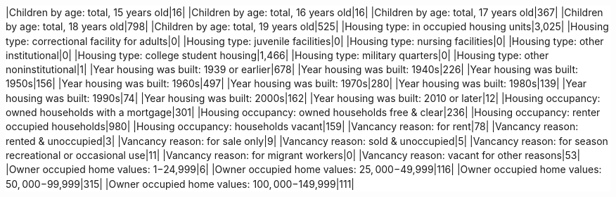 |Children by age: total, 15 years old|16|
|Children by age: total, 16 years old|16|
|Children by age: total, 17 years old|367|
|Children by age: total, 18 years old|798|
|Children by age: total, 19 years old|525|
|Housing type: in occupied housing units|3,025|
|Housing type: correctional facility for adults|0|
|Housing type: juvenile facilities|0|
|Housing type: nursing facilities|0|
|Housing type: other institutional|0|
|Housing type: college student housing|1,466|
|Housing type: military quarters|0|
|Housing type: other noninstitutional|1|
|Year housing was built: 1939 or earlier|678|
|Year housing was built: 1940s|226|
|Year housing was built: 1950s|156|
|Year housing was built: 1960s|497|
|Year housing was built: 1970s|280|
|Year housing was built: 1980s|139|
|Year housing was built: 1990s|74|
|Year housing was built: 2000s|162|
|Year housing was built: 2010 or later|12|
|Housing occupancy: owned households with a mortgage|301|
|Housing occupancy: owned households free & clear|236|
|Housing occupancy: renter occupied households|980|
|Housing occupancy: households vacant|159|
|Vancancy reason: for rent|78|
|Vancancy reason: rented & unoccupied|3|
|Vancancy reason: for sale only|9|
|Vancancy reason: sold & unoccupied|5|
|Vancancy reason: for season recreational or occasional use|11|
|Vancancy reason: for migrant workers|0|
|Vancancy reason: vacant for other reasons|53|
|Owner occupied home values: $1-$24,999|6|
|Owner occupied home values: $25,000-$49,999|116|
|Owner occupied home values: $50,000-$99,999|315|
|Owner occupied home values: $100,000-$149,999|111|
